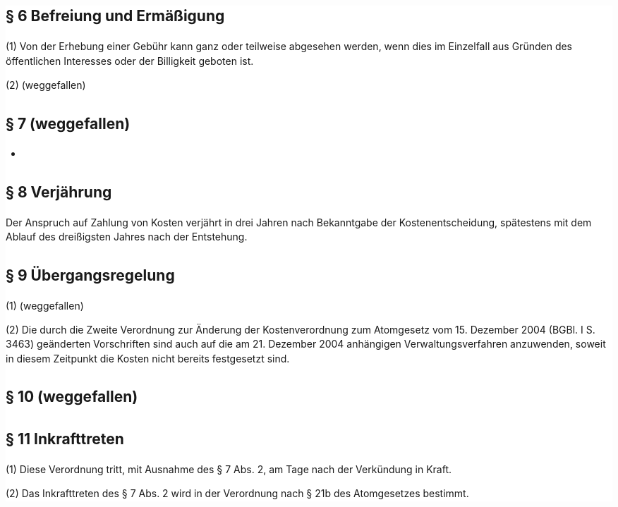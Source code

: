 
## § 6 Befreiung und Ermäßigung

(1) Von der Erhebung einer Gebühr kann ganz oder teilweise abgesehen werden, wenn dies im Einzelfall aus Gründen des öffentlichen Interesses oder der Billigkeit geboten ist.

(2) (weggefallen)


## § 7 (weggefallen)

-


## § 8 Verjährung

Der Anspruch auf Zahlung von Kosten verjährt in drei Jahren nach Bekanntgabe der Kostenentscheidung, spätestens mit dem Ablauf des dreißigsten Jahres nach der Entstehung.


## § 9 Übergangsregelung

(1) (weggefallen)

(2) Die durch die Zweite Verordnung zur Änderung der Kostenverordnung zum Atomgesetz vom 15. Dezember 2004 (BGBl. I S. 3463) geänderten Vorschriften sind auch auf die am 21. Dezember 2004 anhängigen Verwaltungsverfahren anzuwenden, soweit in diesem Zeitpunkt die Kosten nicht bereits festgesetzt sind.


## § 10 (weggefallen)



## § 11 Inkrafttreten

(1) Diese Verordnung tritt, mit Ausnahme des § 7 Abs. 2, am Tage nach der Verkündung in Kraft.

(2) Das Inkrafttreten des § 7 Abs. 2 wird in der Verordnung nach § 21b des Atomgesetzes bestimmt.

